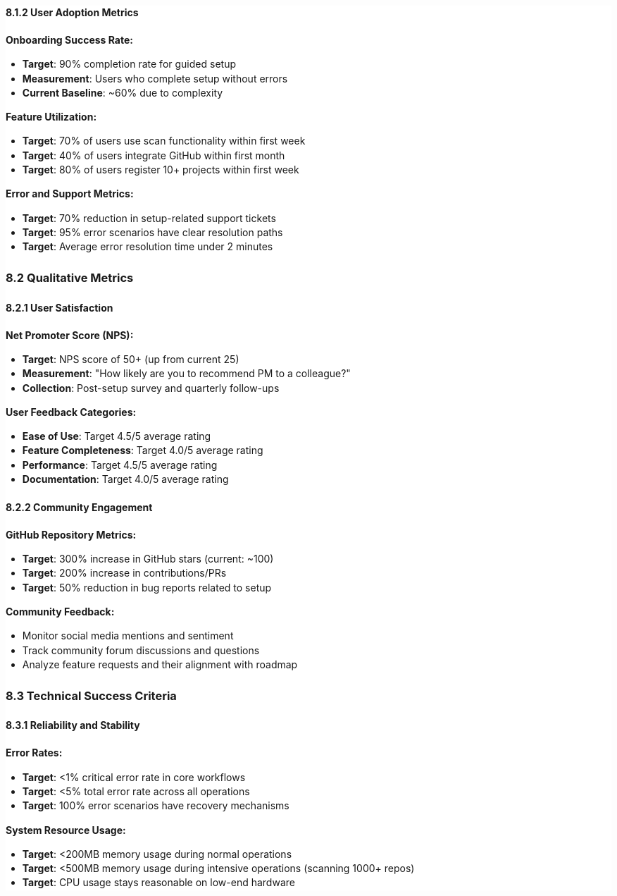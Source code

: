 #### 8.1.2 User Adoption Metrics

**Onboarding Success Rate:**
- **Target**: 90% completion rate for guided setup
- **Measurement**: Users who complete setup without errors
- **Current Baseline**: ~60% due to complexity

**Feature Utilization:**
- **Target**: 70% of users use scan functionality within first week
- **Target**: 40% of users integrate GitHub within first month
- **Target**: 80% of users register 10+ projects within first week

**Error and Support Metrics:**
- **Target**: 70% reduction in setup-related support tickets
- **Target**: 95% error scenarios have clear resolution paths
- **Target**: Average error resolution time under 2 minutes

### 8.2 Qualitative Metrics

#### 8.2.1 User Satisfaction

**Net Promoter Score (NPS):**
- **Target**: NPS score of 50+ (up from current 25)
- **Measurement**: "How likely are you to recommend PM to a colleague?"
- **Collection**: Post-setup survey and quarterly follow-ups

**User Feedback Categories:**
- **Ease of Use**: Target 4.5/5 average rating
- **Feature Completeness**: Target 4.0/5 average rating  
- **Performance**: Target 4.5/5 average rating
- **Documentation**: Target 4.0/5 average rating

#### 8.2.2 Community Engagement

**GitHub Repository Metrics:**
- **Target**: 300% increase in GitHub stars (current: ~100)
- **Target**: 200% increase in contributions/PRs
- **Target**: 50% reduction in bug reports related to setup

**Community Feedback:**
- Monitor social media mentions and sentiment
- Track community forum discussions and questions
- Analyze feature requests and their alignment with roadmap

### 8.3 Technical Success Criteria

#### 8.3.1 Reliability and Stability

**Error Rates:**
- **Target**: <1% critical error rate in core workflows
- **Target**: <5% total error rate across all operations
- **Target**: 100% error scenarios have recovery mechanisms

**System Resource Usage:**
- **Target**: <200MB memory usage during normal operations
- **Target**: <500MB memory usage during intensive operations (scanning 1000+ repos)
- **Target**: CPU usage stays reasonable on low-end hardware
